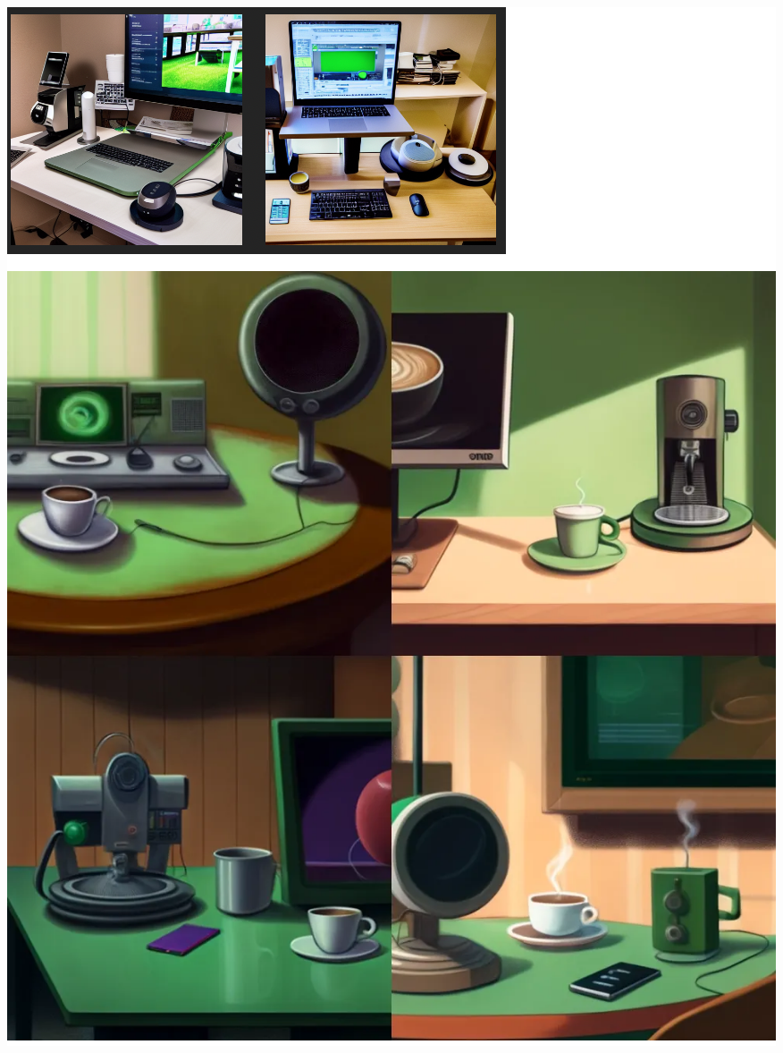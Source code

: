 ![image-20221020120549249](image-20221020120549249.png)

![Image](progress_image_100_04473f3e-0065-435c-b54f-cb18b34eb900.webp)
